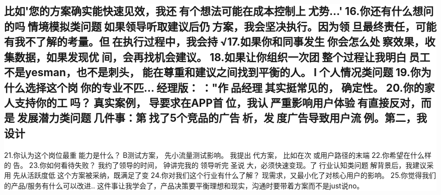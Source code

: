 比如'您的方案确实能快速见效，我还
有个想法可能在成本控制上
尤势...'
16.你还有什么想问的吗
情境模拟类问题
如果领导听取建议后仍
方案，我会坚决执行。因为领
旦最终责任，可能有我不了解的考量。但
在执行过程中，我会持
√17.如果你和同事发生
你会怎么处
察效果，收集数据，如果发现优
间，会再找机会建议。
18.如果让你组织一次团
整个过程让我明白
员工不是yesman，也不是刺头，
能在尊重和建议之间找到平衡的人。
I
个人情况类问题
19.你为什么选择这个岗
你的专业不匹...
经理版：
："作
品经理
其实挺常见的，
确定性。
20.你的家人支持你的工
吗？
真实案例，
导要求在APP首
位，我认
严重影响用户体验
有直接反对，而是
发展潜力类问题
几件事：第
找了5个竞品的广告
析，发
度广告导致用户流
例。第二，我设计
-
21.你认为这个岗位最重
能力是什么？
B测试方案，
先小流量测试影响。
我提出
代方案，
比如在次
或用户路径的末端
22.你希望在什么样的
告。
23.你如何看待失败？
我约了领导的时间，
钟讲完我的
领导听完
圣说
大，必须快速变现。了
行业认知类问题
解背景后，我建议采用
先从活跃度低
这个方案被采纳，既满足了变
24.你对我们这个行业有什么了解？
现需求，又最小化了对核心用户的影响。
25.你觉得我们的产品/服务有什么可以改进..
这件事让我学会了，产品决策要平衡理想和现实，沟通时要带着方案而不是just说no。